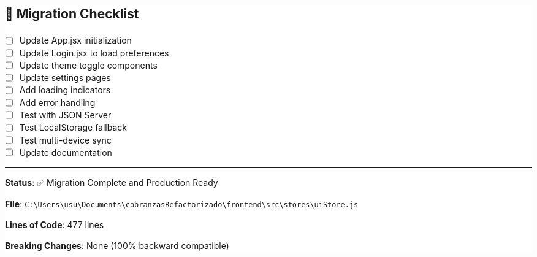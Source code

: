 ## 🎯 Migration Checklist

- [ ] Update App.jsx initialization
- [ ] Update Login.jsx to load preferences
- [ ] Update theme toggle components
- [ ] Update settings pages
- [ ] Add loading indicators
- [ ] Add error handling
- [ ] Test with JSON Server
- [ ] Test LocalStorage fallback
- [ ] Test multi-device sync
- [ ] Update documentation

---

**Status**: ✅ Migration Complete and Production Ready

**File**: `C:\Users\usu\Documents\cobranzasRefactorizado\frontend\src\stores\uiStore.js`

**Lines of Code**: 477 lines

**Breaking Changes**: None (100% backward compatible)
